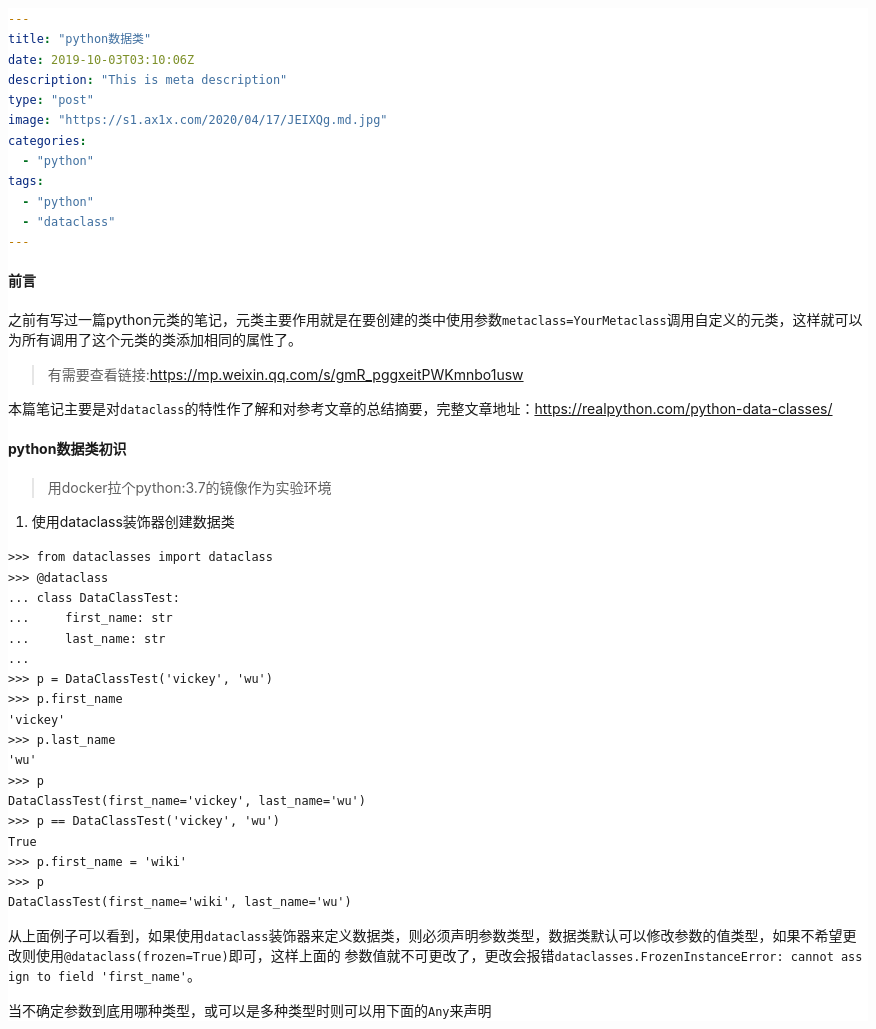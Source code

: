 ```yaml
---
title: "python数据类"
date: 2019-10-03T03:10:06Z
description: "This is meta description"
type: "post"
image: "https://s1.ax1x.com/2020/04/17/JEIXQg.md.jpg"
categories:
  - "python"
tags:
  - "python"
  - "dataclass"
---
```


#### 前言

之前有写过一篇python元类的笔记，元类主要作用就是在要创建的类中使用参数`metaclass=YourMetaclass`调用自定义的元类，这样就可以为所有调用了这个元类的类添加相同的属性了。

>有需要查看链接:https://mp.weixin.qq.com/s/gmR_pggxeitPWKmnbo1usw

本篇笔记主要是对`dataclass`的特性作了解和对参考文章的总结摘要，完整文章地址：https://realpython.com/python-data-classes/

#### python数据类初识

>用docker拉个python:3.7的镜像作为实验环境

1. 使用dataclass装饰器创建数据类

```
>>> from dataclasses import dataclass
>>> @dataclass
... class DataClassTest:
...     first_name: str
...     last_name: str
... 
>>> p = DataClassTest('vickey', 'wu')
>>> p.first_name
'vickey'
>>> p.last_name
'wu'
>>> p
DataClassTest(first_name='vickey', last_name='wu')
>>> p == DataClassTest('vickey', 'wu')
True
>>> p.first_name = 'wiki'
>>> p
DataClassTest(first_name='wiki', last_name='wu')
```

从上面例子可以看到，如果使用`dataclass`装饰器来定义数据类，则必须声明参数类型，数据类默认可以修改参数的值类型，如果不希望更改则使用`@dataclass(frozen=True)`即可，这样上面的 参数值就不可更改了，更改会报错`dataclasses.FrozenInstanceError: cannot assign to field 'first_name'`。

当不确定参数到底用哪种类型，或可以是多种类型时则可以用下面的`Any`来声明
